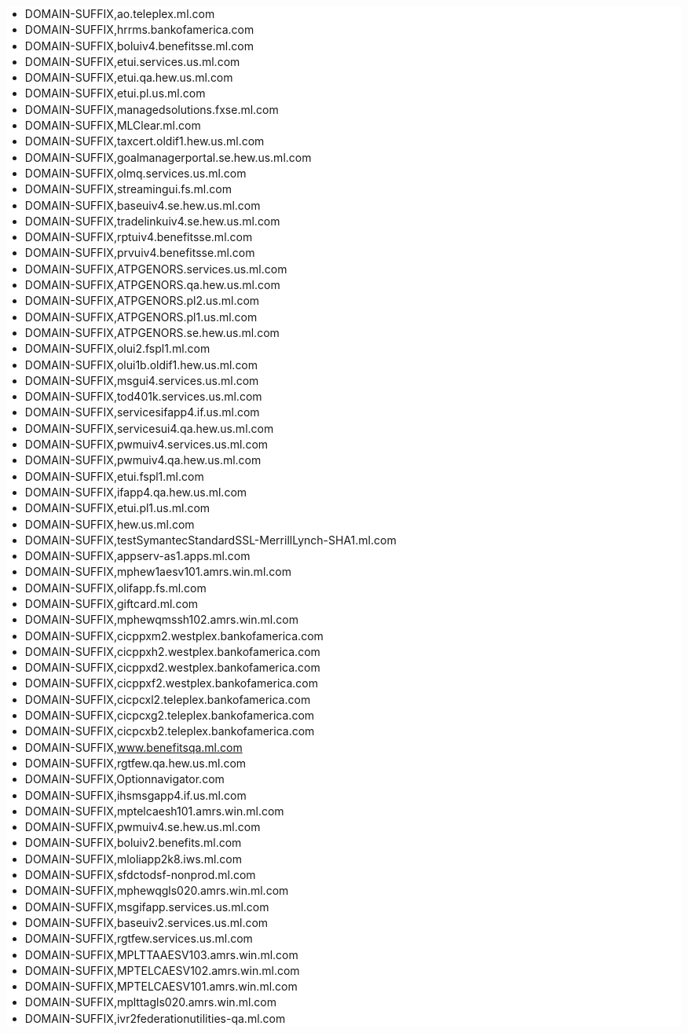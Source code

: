   - DOMAIN-SUFFIX,ao.teleplex.ml.com
  - DOMAIN-SUFFIX,hrrms.bankofamerica.com
  - DOMAIN-SUFFIX,boluiv4.benefitsse.ml.com
  - DOMAIN-SUFFIX,etui.services.us.ml.com
  - DOMAIN-SUFFIX,etui.qa.hew.us.ml.com
  - DOMAIN-SUFFIX,etui.pl.us.ml.com
  - DOMAIN-SUFFIX,managedsolutions.fxse.ml.com
  - DOMAIN-SUFFIX,MLClear.ml.com
  - DOMAIN-SUFFIX,taxcert.oldif1.hew.us.ml.com
  - DOMAIN-SUFFIX,goalmanagerportal.se.hew.us.ml.com
  - DOMAIN-SUFFIX,olmq.services.us.ml.com
  - DOMAIN-SUFFIX,streamingui.fs.ml.com
  - DOMAIN-SUFFIX,baseuiv4.se.hew.us.ml.com
  - DOMAIN-SUFFIX,tradelinkuiv4.se.hew.us.ml.com
  - DOMAIN-SUFFIX,rptuiv4.benefitsse.ml.com
  - DOMAIN-SUFFIX,prvuiv4.benefitsse.ml.com
  - DOMAIN-SUFFIX,ATPGENORS.services.us.ml.com
  - DOMAIN-SUFFIX,ATPGENORS.qa.hew.us.ml.com
  - DOMAIN-SUFFIX,ATPGENORS.pl2.us.ml.com
  - DOMAIN-SUFFIX,ATPGENORS.pl1.us.ml.com
  - DOMAIN-SUFFIX,ATPGENORS.se.hew.us.ml.com
  - DOMAIN-SUFFIX,olui2.fspl1.ml.com
  - DOMAIN-SUFFIX,olui1b.oldif1.hew.us.ml.com
  - DOMAIN-SUFFIX,msgui4.services.us.ml.com
  - DOMAIN-SUFFIX,tod401k.services.us.ml.com
  - DOMAIN-SUFFIX,servicesifapp4.if.us.ml.com
  - DOMAIN-SUFFIX,servicesui4.qa.hew.us.ml.com
  - DOMAIN-SUFFIX,pwmuiv4.services.us.ml.com
  - DOMAIN-SUFFIX,pwmuiv4.qa.hew.us.ml.com
  - DOMAIN-SUFFIX,etui.fspl1.ml.com
  - DOMAIN-SUFFIX,ifapp4.qa.hew.us.ml.com
  - DOMAIN-SUFFIX,etui.pl1.us.ml.com
  - DOMAIN-SUFFIX,hew.us.ml.com
  - DOMAIN-SUFFIX,testSymantecStandardSSL-MerrillLynch-SHA1.ml.com
  - DOMAIN-SUFFIX,appserv-as1.apps.ml.com
  - DOMAIN-SUFFIX,mphew1aesv101.amrs.win.ml.com
  - DOMAIN-SUFFIX,olifapp.fs.ml.com
  - DOMAIN-SUFFIX,giftcard.ml.com
  - DOMAIN-SUFFIX,mphewqmssh102.amrs.win.ml.com
  - DOMAIN-SUFFIX,cicppxm2.westplex.bankofamerica.com
  - DOMAIN-SUFFIX,cicppxh2.westplex.bankofamerica.com
  - DOMAIN-SUFFIX,cicppxd2.westplex.bankofamerica.com
  - DOMAIN-SUFFIX,cicppxf2.westplex.bankofamerica.com
  - DOMAIN-SUFFIX,cicpcxl2.teleplex.bankofamerica.com
  - DOMAIN-SUFFIX,cicpcxg2.teleplex.bankofamerica.com
  - DOMAIN-SUFFIX,cicpcxb2.teleplex.bankofamerica.com
  - DOMAIN-SUFFIX,www.benefitsqa.ml.com
  - DOMAIN-SUFFIX,rgtfew.qa.hew.us.ml.com
  - DOMAIN-SUFFIX,Optionnavigator.com
  - DOMAIN-SUFFIX,ihsmsgapp4.if.us.ml.com
  - DOMAIN-SUFFIX,mptelcaesh101.amrs.win.ml.com
  - DOMAIN-SUFFIX,pwmuiv4.se.hew.us.ml.com
  - DOMAIN-SUFFIX,boluiv2.benefits.ml.com
  - DOMAIN-SUFFIX,mloliapp2k8.iws.ml.com
  - DOMAIN-SUFFIX,sfdctodsf-nonprod.ml.com
  - DOMAIN-SUFFIX,mphewqgls020.amrs.win.ml.com
  - DOMAIN-SUFFIX,msgifapp.services.us.ml.com
  - DOMAIN-SUFFIX,baseuiv2.services.us.ml.com
  - DOMAIN-SUFFIX,rgtfew.services.us.ml.com
  - DOMAIN-SUFFIX,MPLTTAAESV103.amrs.win.ml.com
  - DOMAIN-SUFFIX,MPTELCAESV102.amrs.win.ml.com
  - DOMAIN-SUFFIX,MPTELCAESV101.amrs.win.ml.com
  - DOMAIN-SUFFIX,mplttagls020.amrs.win.ml.com
  - DOMAIN-SUFFIX,ivr2federationutilities-qa.ml.com
